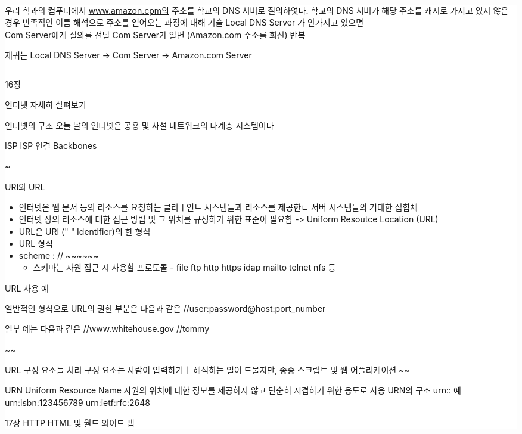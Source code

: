 우리 힉과의 컴푸터에서 www.amazon.cpm의 주소를 학교의 DNS 서버로 질의하엿다. 학교의 DNS 서버가 해당 주소를 캐시로 가지고 있지 않은 경우 반족적인 이름 해석으로 주소를 얻어오는 과정에 대해 기술
Local DNS Server 가 안가지고 있으면  
Com Server에게 질의를 전달
Com Server가 알면 (Amazon.com 주소를 회신)
반복

재귀는 
Local DNS Server -> Com Server -> Amazon.com Server

---

16장

인터넷 자세히 살펴보기

인터넷의 구조
오늘 날의 인터넷은 공용 및 사설 네트워크의 다계층 시스템이다

ISP
ISP 연결 Backbones

~

URI와 URL

- 인터넷은 웹 문서 등의 리소스를 요청하는 클라ㅣ언트 시스템들과 리소스를 제공한ㄴ 서버 시스템들의 거대한 집합체
- 인터넷 상의 리소스에 대한 접근 방법 및 그 위치를 규정하기 위한 표준이 필요함 -> Uniform Resoutce Location (URL)
- URL은 URI (" " Identifier)의 한 형식
- URL 형식
- scheme : // ~~~~~~
  - 스키마는 자원 접근 시 사용할 프로토콜 - file ftp http https idap mailto telnet nfs 등

URL 사용 예

일반적인 형식으로 URL의 권한 부분은 다음과 같은
//user:password@host:port_number

일부 예는 다음과 같은
//www.whitehouse.gov
//tommy

~~

URL 구성 요소들
처리 구성 요소는 사람이 입력하거ㅏ 해석하는 일이 드물지만, 종종 스크립트 및 웹 어플리케이션
~~

URN
Uniform  Resource Name
자원의 위치에 대한 정보를 제공하지 않고 단순히 시겹하기 위한 용도로 사용
URN의 구조
   urn:<namespace-identifier>:<namespace-specific-string>
   예
      urn:isbn:123456789
      urn:ietf:rfc:2648

17장 HTTP HTML 및 월드 와이드 맵
